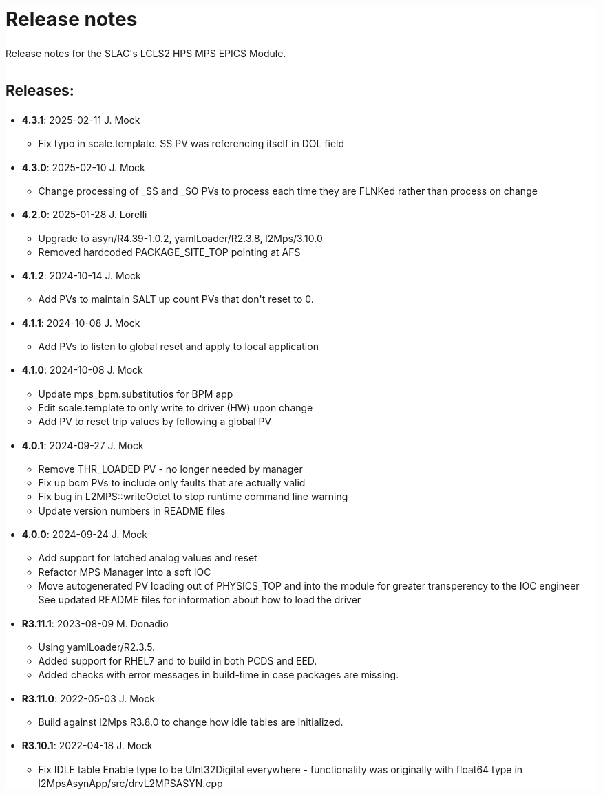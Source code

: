 # Release notes

Release notes for the SLAC's LCLS2 HPS MPS EPICS Module.

## Releases:

* __4.3.1__: 2025-02-11 J. Mock
  * Fix typo in scale.template.  SS PV was referencing itself in DOL field

* __4.3.0__: 2025-02-10 J. Mock
  * Change processing of \_SS and \_SO PVs to process
    each time they are FLNKed rather than process on change

* __4.2.0__: 2025-01-28 J. Lorelli 
  * Upgrade to asyn/R4.39-1.0.2, yamlLoader/R2.3.8, l2Mps/3.10.0
  * Removed hardcoded PACKAGE\_SITE\_TOP pointing at AFS

* __4.1.2__: 2024-10-14 J. Mock
  * Add PVs to maintain SALT up count PVs that don't reset to 0.

* __4.1.1__: 2024-10-08 J. Mock
  * Add PVs to listen to global reset and apply to local application

* __4.1.0__: 2024-10-08 J. Mock
  * Update mps_bpm.substitutios for BPM app
  * Edit scale.template to only write to driver (HW) upon change
  * Add PV to reset trip values by following a global PV

* __4.0.1__: 2024-09-27 J. Mock
  * Remove THR_LOADED PV - no longer needed by manager
  * Fix up bcm PVs to include only faults that are actually valid
  * Fix bug in L2MPS::writeOctet to stop runtime command line warning
  * Update version numbers in README files

* __4.0.0__: 2024-09-24 J. Mock
  * Add support for latched analog values and reset
  * Refactor MPS Manager into a soft IOC
  * Move autogenerated PV loading out of PHYSICS_TOP and into
    the module for greater transperency to the IOC engineer
    See updated README files for information about how to load the
    driver


* __R3.11.1__: 2023-08-09 M. Donadio
  * Using yamlLoader/R2.3.5.
  * Added support for RHEL7 and to build in both PCDS and EED.
  * Added checks with error messages in build-time in case
    packages are missing.

* __R3.11.0__: 2022-05-03 J. Mock
  * Build against l2Mps R3.8.0 to change how idle tables are initialized.


* __R3.10.1__: 2022-04-18 J. Mock
  * Fix IDLE table Enable type to be UInt32Digital everywhere - functionality was 
    originally with float64 type in l2MpsAsynApp/src/drvL2MPSASYN.cpp
